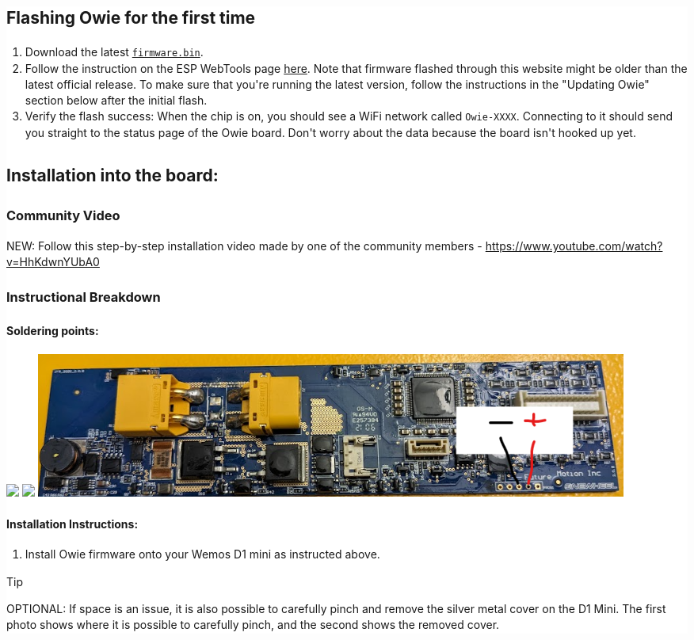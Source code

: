 ## Flashing Owie for the first time

1. Download the latest [`firmware.bin`](https://github.com/mretich/Owie/releases/latest/download/firmware.bin).
2. Follow the instruction on the ESP WebTools page [here](https://ow-breaker.github.io/). Note that firmware flashed through this website might be older than the latest official release. To make sure that you're running the latest version, follow the instructions in the "Updating Owie" section below after the initial flash.
3. Verify the flash success: When the chip is on, you should see
   a WiFi network called `Owie-XXXX`. Connecting to it should send you straight to the status page of the Owie board. Don't worry about the data because the board isn't hooked up yet.

## Installation into the board:

### Community Video

NEW: Follow this step-by-step installation video made by one of the community members - https://www.youtube.com/watch?v=HhKdwnYUbA0

### Instructional Breakdown


#### Soldering points:

<img src= "docs/img/wemos_d1_top.png?raw=true" height="180px">
<img src="docs/img/wemos_d1_bottom.png?raw=true" height="180px">

<img src="docs/img/bms_power.png?raw=true" height="180px">

#### Installation Instructions:

1. Install Owie firmware onto your Wemos D1 mini as instructed above.

> [!TIP]
> OPTIONAL: If space is an issue, it is also possible to carefully pinch and remove the silver metal cover on the D1 Mini. The first photo shows where it is possible to carefully pinch, and the second shows the removed cover.
